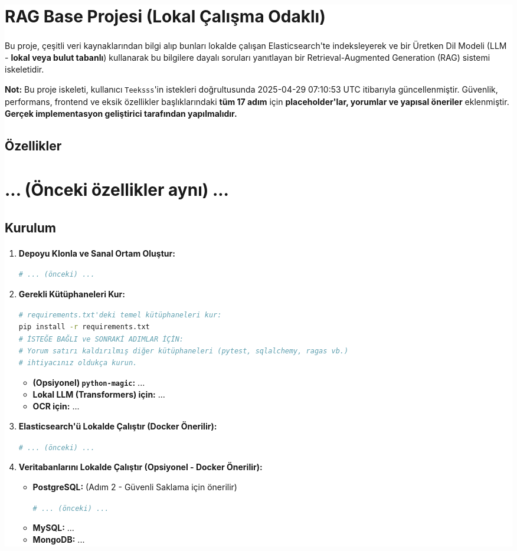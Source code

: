 # RAG Base Projesi (Lokal Çalışma Odaklı)

Bu proje, çeşitli veri kaynaklarından bilgi alıp bunları lokalde çalışan Elasticsearch'te indeksleyerek ve bir Üretken Dil Modeli (LLM - **lokal veya bulut tabanlı**) kullanarak bu bilgilere dayalı soruları yanıtlayan bir Retrieval-Augmented Generation (RAG) sistemi iskeletidir.

**Not:** Bu proje iskeleti, kullanıcı `Teeksss`'in istekleri doğrultusunda 2025-04-29 07:10:53 UTC itibarıyla güncellenmiştir. Güvenlik, performans, frontend ve eksik özellikler başlıklarındaki **tüm 17 adım** için **placeholder'lar, yorumlar ve yapısal öneriler** eklenmiştir. **Gerçek implementasyon geliştirici tarafından yapılmalıdır.**

## Özellikler
# ... (Önceki özellikler aynı) ...

## Kurulum
1.  **Depoyu Klonla ve Sanal Ortam Oluştur:**
    ```bash
    # ... (önceki) ...
    ```
2.  **Gerekli Kütüphaneleri Kur:**
    ```bash
    # requirements.txt'deki temel kütüphaneleri kur:
    pip install -r requirements.txt
    # İSTEĞE BAĞLI ve SONRAKİ ADIMLAR İÇİN:
    # Yorum satırı kaldırılmış diğer kütüphaneleri (pytest, sqlalchemy, ragas vb.)
    # ihtiyacınız oldukça kurun.
    ```
    *   **(Opsiyonel) `python-magic`:** ...
    *   **Lokal LLM (Transformers) için:** ...
    *   **OCR için:** ...

3.  **Elasticsearch'ü Lokalde Çalıştır (Docker Önerilir):**
    ```bash
    # ... (önceki) ...
    ```
4.  **Veritabanlarını Lokalde Çalıştır (Opsiyonel - Docker Önerilir):**
    *   **PostgreSQL:** (Adım 2 - Güvenli Saklama için önerilir)
        ```bash
        # ... (önceki) ...
        ```
    *   **MySQL:** ...
    *   **MongoDB:** ...

